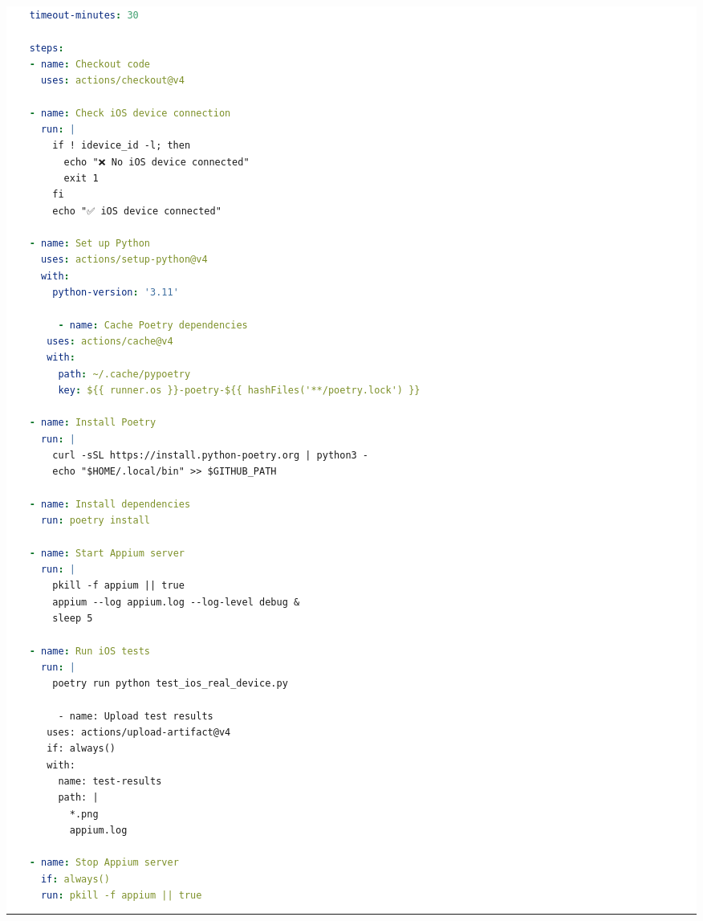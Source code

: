 ```yaml
    timeout-minutes: 30
    
    steps:
    - name: Checkout code
      uses: actions/checkout@v4
      
    - name: Check iOS device connection
      run: |
        if ! idevice_id -l; then
          echo "❌ No iOS device connected"
          exit 1
        fi
        echo "✅ iOS device connected"
        
    - name: Set up Python
      uses: actions/setup-python@v4
      with:
        python-version: '3.11'
        
         - name: Cache Poetry dependencies
       uses: actions/cache@v4
       with:
         path: ~/.cache/pypoetry
         key: ${{ runner.os }}-poetry-${{ hashFiles('**/poetry.lock') }}
        
    - name: Install Poetry
      run: |
        curl -sSL https://install.python-poetry.org | python3 -
        echo "$HOME/.local/bin" >> $GITHUB_PATH
        
    - name: Install dependencies
      run: poetry install
      
    - name: Start Appium server
      run: |
        pkill -f appium || true
        appium --log appium.log --log-level debug &
        sleep 5
        
    - name: Run iOS tests
      run: |
        poetry run python test_ios_real_device.py
        
         - name: Upload test results
       uses: actions/upload-artifact@v4
       if: always()
       with:
         name: test-results
         path: |
           *.png
           appium.log
          
    - name: Stop Appium server
      if: always()
      run: pkill -f appium || true
```

---